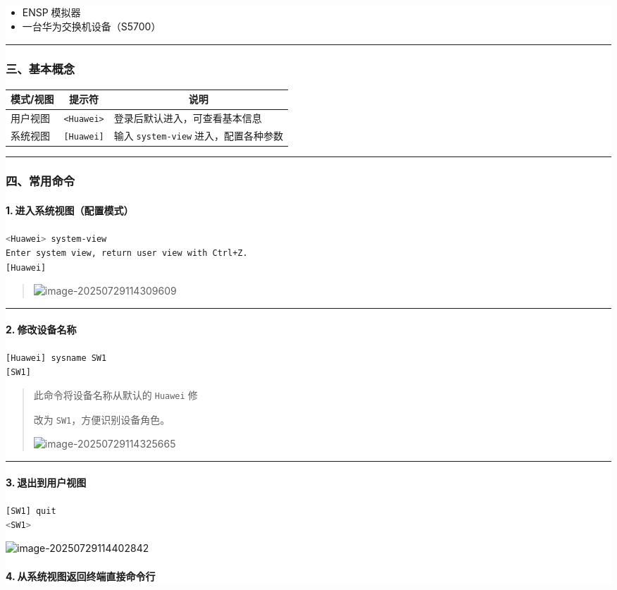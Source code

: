 - ENSP 模拟器
- 一台华为交换机设备（S5700）

------

### **三、基本概念**

| 模式/视图 | 提示符     | 说明                                  |
| --------- | ---------- | ------------------------------------- |
| 用户视图  | `<Huawei>` | 登录后默认进入，可查看基本信息        |
| 系统视图  | `[Huawei]` | 输入 `system-view` 进入，配置各种参数 |

------

### **四、常用命令**

#### 1. **进入系统视图（配置模式）**

```bash
<Huawei> system-view
Enter system view, return user view with Ctrl+Z.
[Huawei]
```

> ![image-20250729114309609](C:\Users\Administrator\AppData\Roaming\Typora\typora-user-images\image-20250729114309609.png)

------

#### 2. **修改设备名称**

```bash
[Huawei] sysname SW1
[SW1]
```

> 此命令将设备名称从默认的 `Huawei` 修
>
> 改为 `SW1`，方便识别设备角色。
>
> ![image-20250729114325665](C:\Users\Administrator\AppData\Roaming\Typora\typora-user-images\image-20250729114325665.png)

------

#### 3. **退出到用户视图**

```bash
[SW1] quit
<SW1>
```

![image-20250729114402842](C:\Users\Administrator\AppData\Roaming\Typora\typora-user-images\image-20250729114402842.png)

#### 4. **从系统视图返回终端直接命令行**
